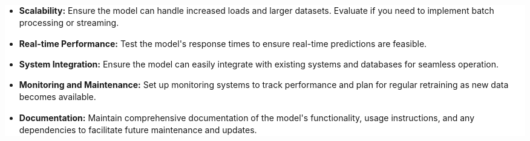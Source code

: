 - **Scalability:** Ensure the model can handle increased loads and larger datasets. Evaluate if you need to implement batch processing or streaming.

- **Real-time Performance:** Test the model's response times to ensure real-time predictions are feasible.

- **System Integration:** Ensure the model can easily integrate with existing systems and databases for seamless operation.

- **Monitoring and Maintenance:** Set up monitoring systems to track performance and plan for regular retraining as new data becomes available.

- **Documentation:** Maintain comprehensive documentation of the model's functionality, usage instructions, and any dependencies to facilitate future maintenance and updates.
